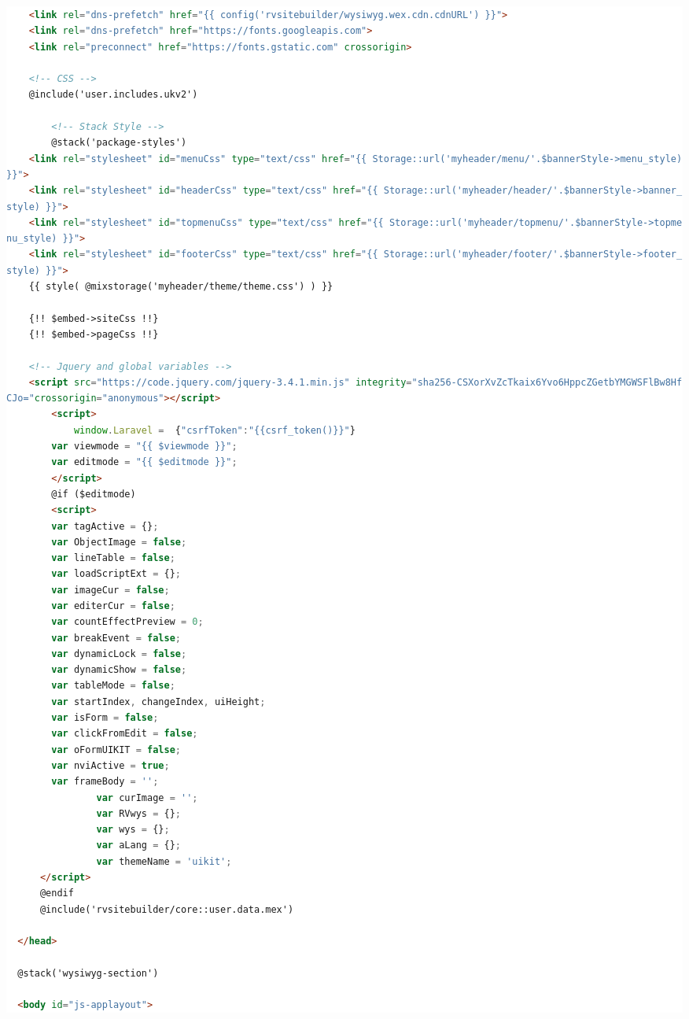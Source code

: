 ```html
    <link rel="dns-prefetch" href="{{ config('rvsitebuilder/wysiwyg.wex.cdn.cdnURL') }}"> 
    <link rel="dns-prefetch" href="https://fonts.googleapis.com">
    <link rel="preconnect" href="https://fonts.gstatic.com" crossorigin> 

    <!-- CSS -->        
    @include('user.includes.ukv2')

		<!-- Stack Style -->
		@stack('package-styles')
    <link rel="stylesheet" id="menuCss" type="text/css" href="{{ Storage::url('myheader/menu/'.$bannerStyle->menu_style) }}">
    <link rel="stylesheet" id="headerCss" type="text/css" href="{{ Storage::url('myheader/header/'.$bannerStyle->banner_style) }}">
    <link rel="stylesheet" id="topmenuCss" type="text/css" href="{{ Storage::url('myheader/topmenu/'.$bannerStyle->topmenu_style) }}">
    <link rel="stylesheet" id="footerCss" type="text/css" href="{{ Storage::url('myheader/footer/'.$bannerStyle->footer_style) }}">
    {{ style( @mixstorage('myheader/theme/theme.css') ) }}

    {!! $embed->siteCss !!}
    {!! $embed->pageCss !!}

    <!-- Jquery and global variables -->
    <script src="https://code.jquery.com/jquery-3.4.1.min.js" integrity="sha256-CSXorXvZcTkaix6Yvo6HppcZGetbYMGWSFlBw8HfCJo="crossorigin="anonymous"></script>
		<script>
			window.Laravel =  {"csrfToken":"{{csrf_token()}}"}
  		var viewmode = "{{ $viewmode }}";
  		var editmode = "{{ $editmode }}";
  	 	</script>
		@if ($editmode)
		<script>
        var tagActive = {};
        var ObjectImage = false;
        var lineTable = false;
        var loadScriptExt = {};
        var imageCur = false;
        var editerCur = false;
        var countEffectPreview = 0;
        var breakEvent = false;
        var dynamicLock = false;
        var dynamicShow = false;
        var tableMode = false;
        var startIndex, changeIndex, uiHeight;
        var isForm = false;
        var clickFromEdit = false;
        var oFormUIKIT = false;
        var nviActive = true;
        var frameBody = '';
				var curImage = '';
				var RVwys = {};
				var wys = {};
				var aLang = {};
				var themeName = 'uikit';
      </script>
      @endif
	  @include('rvsitebuilder/core::user.data.mex')	   

  </head>

  @stack('wysiwyg-section')

  <body id="js-applayout">
```